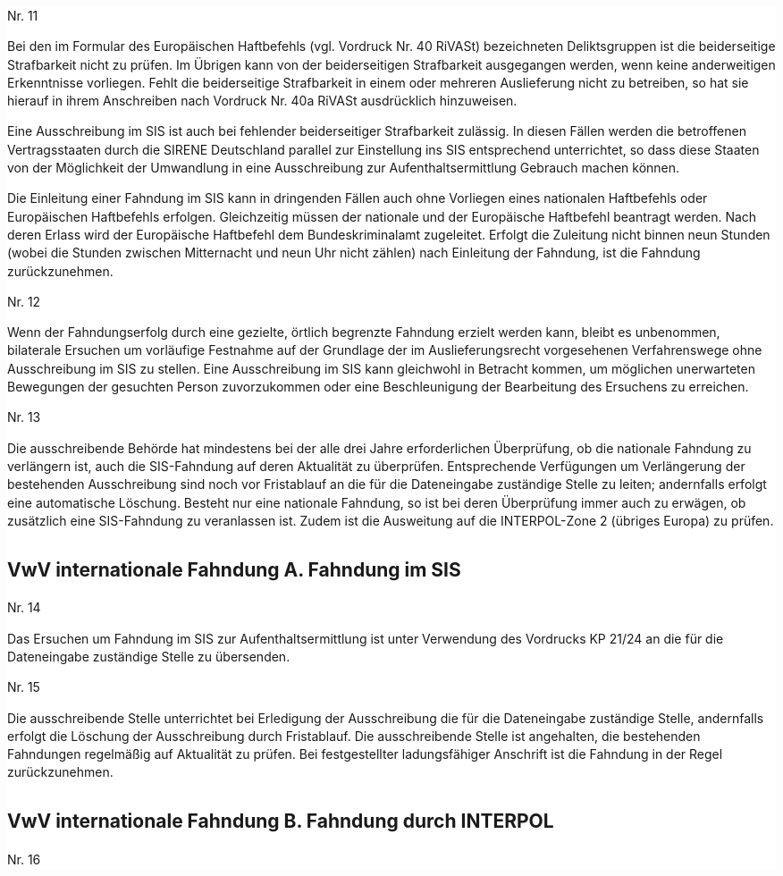 Nr. 11

Bei den im Formular des Europäischen Haftbefehls (vgl. Vordruck Nr. 40 RiVASt) bezeichneten Deliktsgruppen ist die beiderseitige Strafbarkeit nicht zu prüfen. Im Übrigen kann von der beiderseitigen Strafbarkeit ausgegangen werden, wenn keine anderweitigen Erkenntnisse vorliegen. Fehlt die beiderseitige Strafbarkeit in einem oder mehreren Auslieferung nicht zu betreiben, so hat sie hierauf in ihrem Anschreiben nach Vordruck Nr. 40a RiVASt ausdrücklich hinzuweisen.

Eine Ausschreibung im SIS ist auch bei fehlender beiderseitiger Strafbarkeit zulässig. In diesen Fällen werden die betroffenen Vertragsstaaten durch die SIRENE Deutschland parallel zur Einstellung ins SIS entsprechend unterrichtet, so dass diese Staaten von der Möglichkeit der Umwandlung in eine Ausschreibung zur Aufenthaltsermittlung Gebrauch machen können.

Die Einleitung einer Fahndung im SIS kann in dringenden Fällen auch ohne Vorliegen eines nationalen Haftbefehls oder Europäischen Haftbefehls erfolgen. Gleichzeitig müssen der nationale und der Europäische Haftbefehl beantragt werden. Nach deren Erlass wird der Europäische Haftbefehl dem Bundeskriminalamt zugeleitet. Erfolgt die Zuleitung nicht binnen neun Stunden (wobei die Stunden zwischen Mitternacht und neun Uhr nicht zählen) nach Einleitung der Fahndung, ist die Fahndung zurückzunehmen.

Nr. 12

Wenn der Fahndungserfolg durch eine gezielte, örtlich begrenzte Fahndung erzielt werden kann, bleibt es unbenommen, bilaterale Ersuchen um vorläufige Festnahme auf der Grundlage der im Auslieferungsrecht vorgesehenen Verfahrenswege ohne Ausschreibung im SIS zu stellen. Eine Ausschreibung im SIS kann gleichwohl in Betracht kommen, um möglichen unerwarteten Bewegungen der gesuchten Person zuvorzukommen oder eine Beschleunigung der Bearbeitung des Ersuchens zu erreichen.

Nr. 13

Die ausschreibende Behörde hat mindestens bei der alle drei Jahre erforderlichen Überprüfung, ob die nationale Fahndung zu verlängern ist, auch die SIS-Fahndung auf deren Aktualität zu überprüfen. Entsprechende Verfügungen um Verlängerung der bestehenden Ausschreibung sind noch vor Fristablauf an die für die Dateneingabe zuständige Stelle zu leiten; andernfalls erfolgt eine automatische Löschung. Besteht nur eine nationale Fahndung, so ist bei deren Überprüfung immer auch zu erwägen, ob zusätzlich eine SIS-Fahndung zu veranlassen ist. Zudem ist die Ausweitung auf die INTERPOL-Zone 2 (übriges Europa) zu prüfen.


## VwV internationale Fahndung A. Fahndung im SIS

Nr. 14

Das Ersuchen um Fahndung im SIS zur Aufenthaltsermittlung ist unter Verwendung des Vordrucks KP 21/24 an die für die Dateneingabe zuständige Stelle zu übersenden.

Nr. 15

Die ausschreibende Stelle unterrichtet bei Erledigung der Ausschreibung die für die Dateneingabe zuständige Stelle, andernfalls erfolgt die Löschung der Ausschreibung durch Fristablauf. Die ausschreibende Stelle ist angehalten, die bestehenden Fahndungen regelmäßig auf Aktualität zu prüfen. Bei festgestellter ladungsfähiger Anschrift ist die Fahndung in der Regel zurückzunehmen.


## VwV internationale Fahndung B. Fahndung durch INTERPOL

Nr. 16
